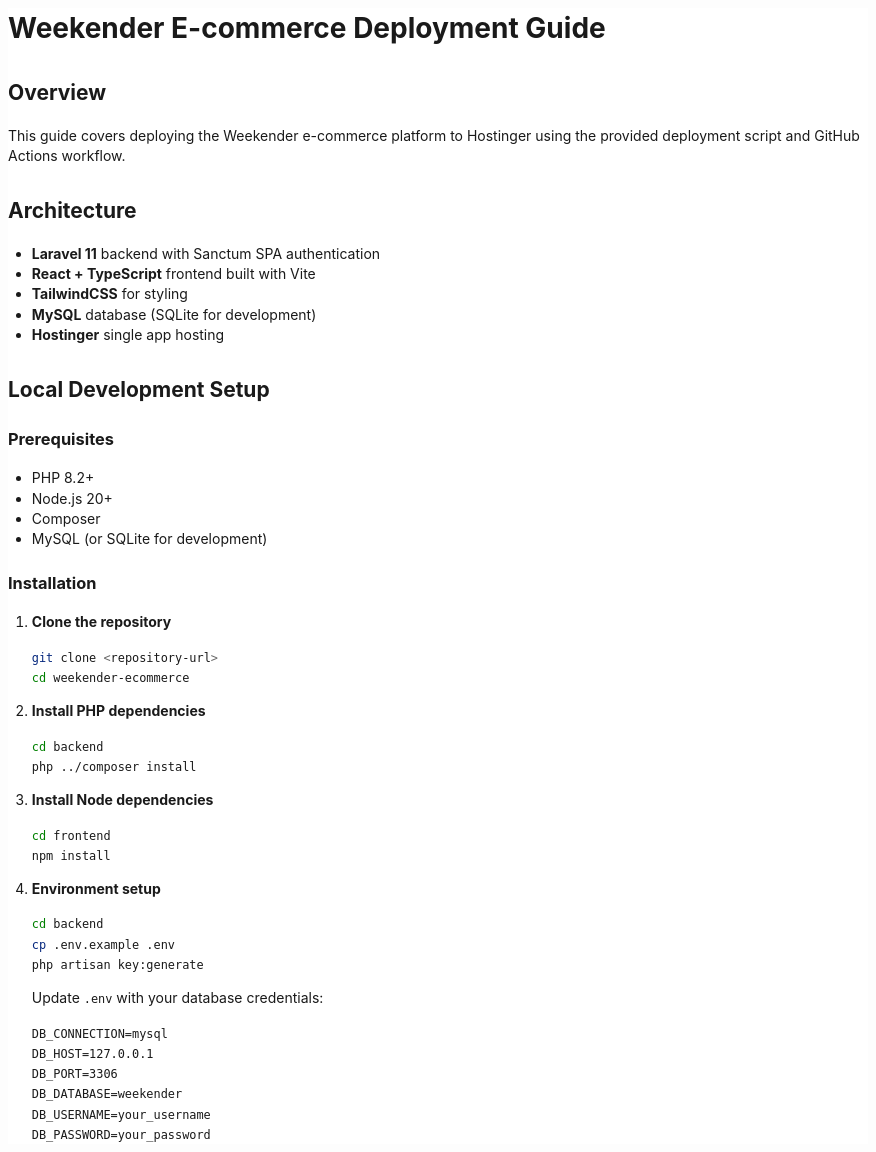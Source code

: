 # Weekender E-commerce Deployment Guide

## Overview

This guide covers deploying the Weekender e-commerce platform to Hostinger using the provided deployment script and GitHub Actions workflow.

## Architecture

- **Laravel 11** backend with Sanctum SPA authentication
- **React + TypeScript** frontend built with Vite
- **TailwindCSS** for styling
- **MySQL** database (SQLite for development)
- **Hostinger** single app hosting

## Local Development Setup

### Prerequisites

- PHP 8.2+
- Node.js 20+
- Composer
- MySQL (or SQLite for development)

### Installation

1. **Clone the repository**
   ```bash
   git clone <repository-url>
   cd weekender-ecommerce
   ```

2. **Install PHP dependencies**
   ```bash
   cd backend
   php ../composer install
   ```

3. **Install Node dependencies**
   ```bash
   cd frontend
   npm install
   ```

4. **Environment setup**
   ```bash
   cd backend
   cp .env.example .env
   php artisan key:generate
   ```

   Update `.env` with your database credentials:
   ```env
   DB_CONNECTION=mysql
   DB_HOST=127.0.0.1
   DB_PORT=3306
   DB_DATABASE=weekender
   DB_USERNAME=your_username
   DB_PASSWORD=your_password
   ```
